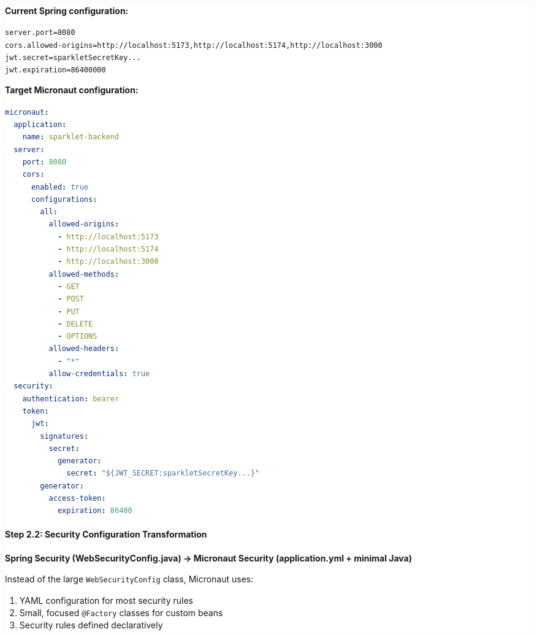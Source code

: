 **Current Spring configuration:**
```properties
server.port=8080
cors.allowed-origins=http://localhost:5173,http://localhost:5174,http://localhost:3000
jwt.secret=sparkletSecretKey...
jwt.expiration=86400000
```

**Target Micronaut configuration:**
```yaml
micronaut:
  application:
    name: sparklet-backend
  server:
    port: 8080
    cors:
      enabled: true
      configurations:
        all:
          allowed-origins:
            - http://localhost:5173
            - http://localhost:5174
            - http://localhost:3000
          allowed-methods:
            - GET
            - POST
            - PUT
            - DELETE
            - OPTIONS
          allowed-headers:
            - "*"
          allow-credentials: true
  security:
    authentication: bearer
    token:
      jwt:
        signatures:
          secret:
            generator:
              secret: "${JWT_SECRET:sparkletSecretKey...}"
        generator:
          access-token:
            expiration: 86400
```

#### Step 2.2: Security Configuration Transformation

**Spring Security (WebSecurityConfig.java) → Micronaut Security (application.yml + minimal Java)**

Instead of the large `WebSecurityConfig` class, Micronaut uses:
1. YAML configuration for most security rules
2. Small, focused `@Factory` classes for custom beans
3. Security rules defined declaratively
